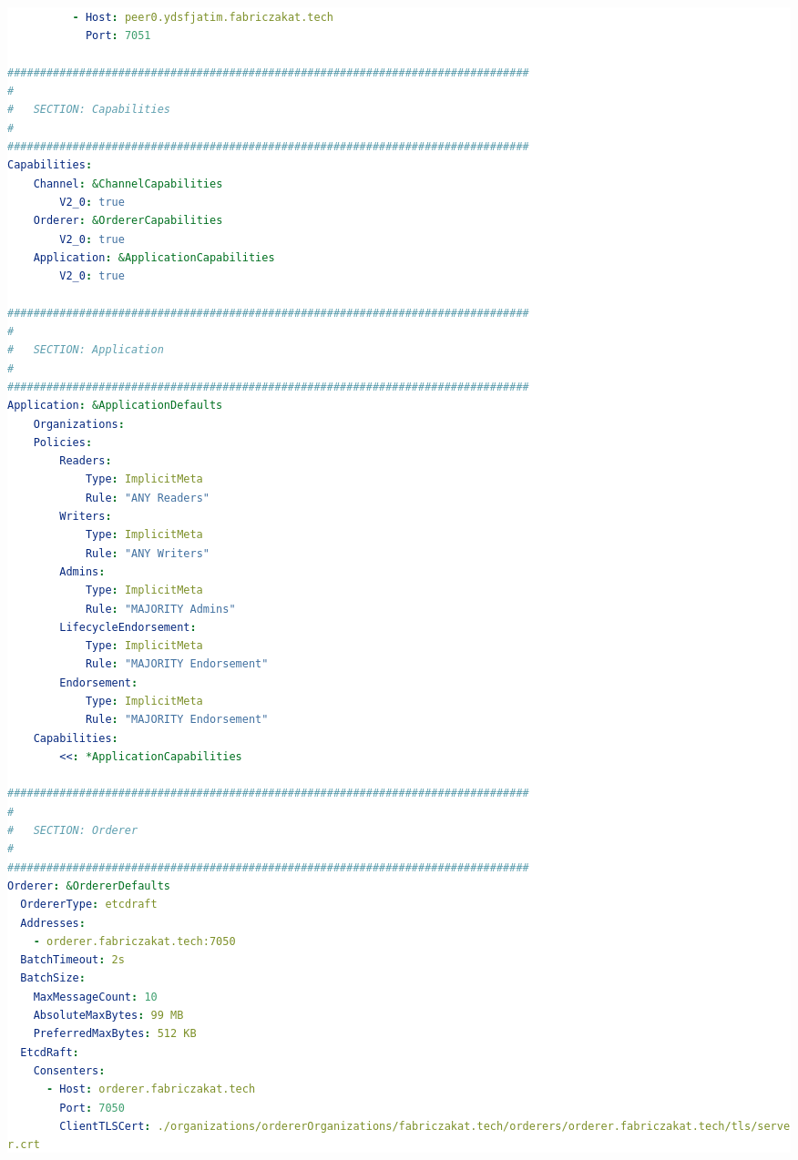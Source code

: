 ```yaml
          - Host: peer0.ydsfjatim.fabriczakat.tech
            Port: 7051

################################################################################
#
#   SECTION: Capabilities
#
################################################################################
Capabilities:
    Channel: &ChannelCapabilities
        V2_0: true
    Orderer: &OrdererCapabilities
        V2_0: true
    Application: &ApplicationCapabilities
        V2_0: true

################################################################################
#
#   SECTION: Application
#
################################################################################
Application: &ApplicationDefaults
    Organizations:
    Policies:
        Readers:
            Type: ImplicitMeta
            Rule: "ANY Readers"
        Writers:
            Type: ImplicitMeta
            Rule: "ANY Writers"
        Admins:
            Type: ImplicitMeta
            Rule: "MAJORITY Admins"
        LifecycleEndorsement:
            Type: ImplicitMeta
            Rule: "MAJORITY Endorsement"
        Endorsement:
            Type: ImplicitMeta
            Rule: "MAJORITY Endorsement"
    Capabilities:
        <<: *ApplicationCapabilities

################################################################################
#
#   SECTION: Orderer
#
################################################################################
Orderer: &OrdererDefaults
  OrdererType: etcdraft
  Addresses:
    - orderer.fabriczakat.tech:7050
  BatchTimeout: 2s
  BatchSize:
    MaxMessageCount: 10
    AbsoluteMaxBytes: 99 MB
    PreferredMaxBytes: 512 KB
  EtcdRaft:
    Consenters:
      - Host: orderer.fabriczakat.tech
        Port: 7050
        ClientTLSCert: ./organizations/ordererOrganizations/fabriczakat.tech/orderers/orderer.fabriczakat.tech/tls/server.crt
```
